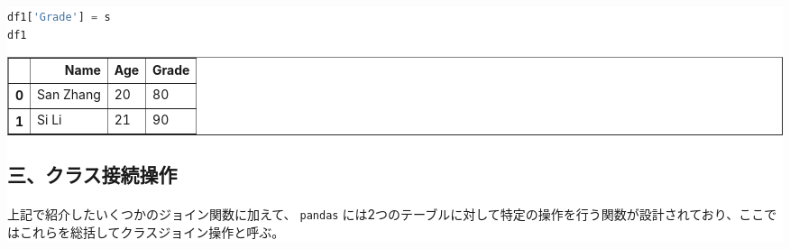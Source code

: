 



```python
df1['Grade'] = s
df1
```




<div>
<style scoped>
    .dataframe tbody tr th:only-of-type {
        vertical-align: middle;
    }

    .dataframe tbody tr th {
        vertical-align: top;
    }

    .dataframe thead th {
        text-align: right;
    }
</style>
<table border="1" class="dataframe">
  <thead>
    <tr style="text-align: right;">
      <th></th>
      <th>Name</th>
      <th>Age</th>
      <th>Grade</th>
    </tr>
  </thead>
  <tbody>
    <tr>
      <th>0</th>
      <td>San Zhang</td>
      <td>20</td>
      <td>80</td>
    </tr>
    <tr>
      <th>1</th>
      <td>Si Li</td>
      <td>21</td>
      <td>90</td>
    </tr>
  </tbody>
</table>
</div>



## 三、クラス接続操作

上記で紹介したいくつかのジョイン関数に加えて、 `pandas` には2つのテーブルに対して特定の操作を行う関数が設計されており、ここではこれらを総括してクラスジョイン操作と呼ぶ。
